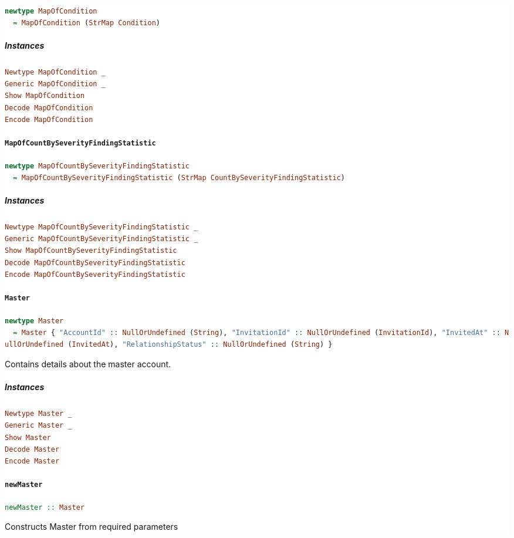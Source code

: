 ``` purescript
newtype MapOfCondition
  = MapOfCondition (StrMap Condition)
```

##### Instances
``` purescript
Newtype MapOfCondition _
Generic MapOfCondition _
Show MapOfCondition
Decode MapOfCondition
Encode MapOfCondition
```

#### `MapOfCountBySeverityFindingStatistic`

``` purescript
newtype MapOfCountBySeverityFindingStatistic
  = MapOfCountBySeverityFindingStatistic (StrMap CountBySeverityFindingStatistic)
```

##### Instances
``` purescript
Newtype MapOfCountBySeverityFindingStatistic _
Generic MapOfCountBySeverityFindingStatistic _
Show MapOfCountBySeverityFindingStatistic
Decode MapOfCountBySeverityFindingStatistic
Encode MapOfCountBySeverityFindingStatistic
```

#### `Master`

``` purescript
newtype Master
  = Master { "AccountId" :: NullOrUndefined (String), "InvitationId" :: NullOrUndefined (InvitationId), "InvitedAt" :: NullOrUndefined (InvitedAt), "RelationshipStatus" :: NullOrUndefined (String) }
```

Contains details about the master account.

##### Instances
``` purescript
Newtype Master _
Generic Master _
Show Master
Decode Master
Encode Master
```

#### `newMaster`

``` purescript
newMaster :: Master
```

Constructs Master from required parameters
